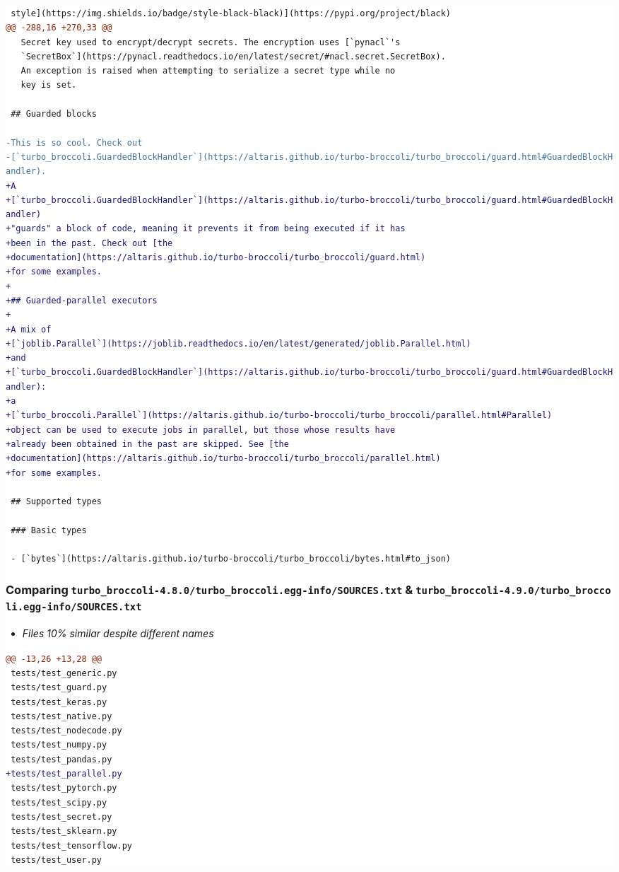 ```diff
 style](https://img.shields.io/badge/style-black-black)](https://pypi.org/project/black)
@@ -288,16 +270,33 @@
   Secret key used to encrypt/decrypt secrets. The encryption uses [`pynacl`'s
   `SecretBox`](https://pynacl.readthedocs.io/en/latest/secret/#nacl.secret.SecretBox).
   An exception is raised when attempting to serialize a secret type while no
   key is set.
 
 ## Guarded blocks
 
-This is so cool. Check out
-[`turbo_broccoli.GuardedBlockHandler`](https://altaris.github.io/turbo-broccoli/turbo_broccoli/guard.html#GuardedBlockHandler).
+A
+[`turbo_broccoli.GuardedBlockHandler`](https://altaris.github.io/turbo-broccoli/turbo_broccoli/guard.html#GuardedBlockHandler)
+"guards" a block of code, meaning it prevents it from being executed if it has
+been in the past. Check out [the
+documentation](https://altaris.github.io/turbo-broccoli/turbo_broccoli/guard.html)
+for some examples.
+
+## Guarded-parallel executors
+
+A mix of
+[`joblib.Parallel`](https://joblib.readthedocs.io/en/latest/generated/joblib.Parallel.html)
+and
+[`turbo_broccoli.GuardedBlockHandler`](https://altaris.github.io/turbo-broccoli/turbo_broccoli/guard.html#GuardedBlockHandler):
+a
+[`turbo_broccoli.Parallel`](https://altaris.github.io/turbo-broccoli/turbo_broccoli/parallel.html#Parallel)
+object can be used to execute jobs in parallel, but those whose results have
+already been obtained in the past are skipped. See [the
+documentation](https://altaris.github.io/turbo-broccoli/turbo_broccoli/parallel.html)
+for some examples.
 
 ## Supported types
 
 ### Basic types
 
 - [`bytes`](https://altaris.github.io/turbo-broccoli/turbo_broccoli/bytes.html#to_json)
```

### Comparing `turbo_broccoli-4.8.0/turbo_broccoli.egg-info/SOURCES.txt` & `turbo_broccoli-4.9.0/turbo_broccoli.egg-info/SOURCES.txt`

 * *Files 10% similar despite different names*

```diff
@@ -13,26 +13,28 @@
 tests/test_generic.py
 tests/test_guard.py
 tests/test_keras.py
 tests/test_native.py
 tests/test_nodecode.py
 tests/test_numpy.py
 tests/test_pandas.py
+tests/test_parallel.py
 tests/test_pytorch.py
 tests/test_scipy.py
 tests/test_secret.py
 tests/test_sklearn.py
 tests/test_tensorflow.py
 tests/test_user.py
```